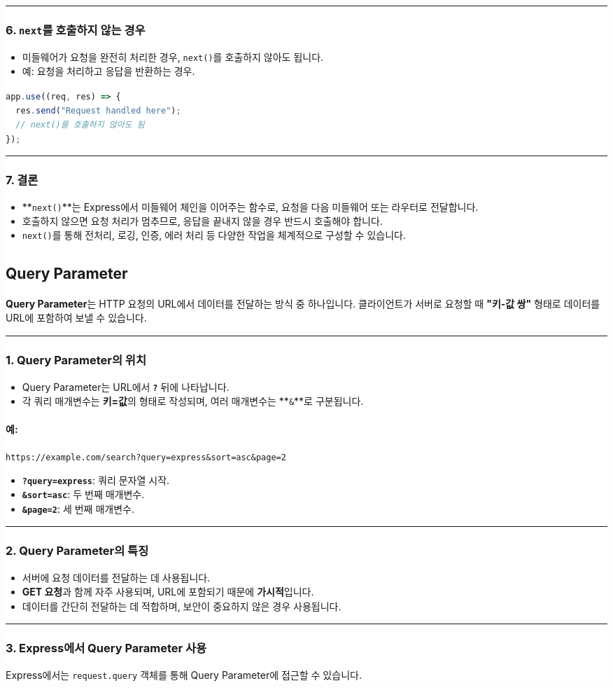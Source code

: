 
---  
  
### 6. **`next`를 호출하지 않는 경우**  
- 미들웨어가 요청을 완전히 처리한 경우, `next()`를 호출하지 않아도 됩니다.  
- 예: 요청을 처리하고 응답을 반환하는 경우.  
```javascript  
app.use((req, res) => {  
  res.send("Request handled here");  
  // next()를 호출하지 않아도 됨  
});  
```  
  
---  
  
### 7. **결론**  
- **`next()`**는 Express에서 미들웨어 체인을 이어주는 함수로, 요청을 다음 미들웨어 또는 라우터로 전달합니다.  
- 호출하지 않으면 요청 처리가 멈추므로, 응답을 끝내지 않을 경우 반드시 호출해야 합니다.  
- `next()`를 통해 전처리, 로깅, 인증, 에러 처리 등 다양한 작업을 체계적으로 구성할 수 있습니다.  
  
  
  
## Query Parameter  
**Query Parameter**는 HTTP 요청의 URL에서 데이터를 전달하는 방식 중 하나입니다. 클라이언트가 서버로 요청할 때 **"키-값 쌍"** 형태로 데이터를 URL에 포함하여 보낼 수 있습니다.  
  
---  
  
### 1. **Query Parameter의 위치**  
- Query Parameter는 URL에서 **`?`** 뒤에 나타납니다.  
- 각 쿼리 매개변수는 **키=값**의 형태로 작성되며, 여러 매개변수는 **`&`**로 구분됩니다.  
  
#### 예:  
```  
https://example.com/search?query=express&sort=asc&page=2  
```  
  
- **`?query=express`**: 쿼리 문자열 시작.  
- **`&sort=asc`**: 두 번째 매개변수.  
- **`&page=2`**: 세 번째 매개변수.  
  
---  
  
### 2. **Query Parameter의 특징**  
- 서버에 요청 데이터를 전달하는 데 사용됩니다.  
- **GET 요청**과 함께 자주 사용되며, URL에 포함되기 때문에 **가시적**입니다.  
- 데이터를 간단히 전달하는 데 적합하며, 보안이 중요하지 않은 경우 사용됩니다.  
  
---  
  
### 3. **Express에서 Query Parameter 사용**  
  
Express에서는 `request.query` 객체를 통해 Query Parameter에 접근할 수 있습니다.  
  